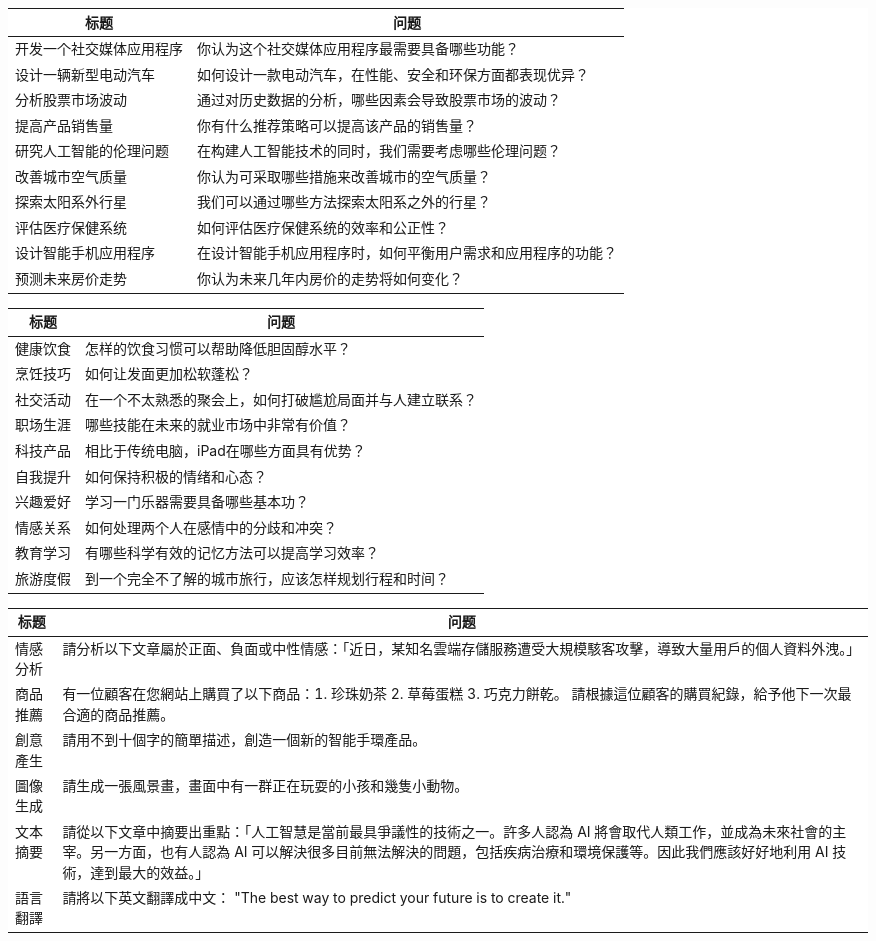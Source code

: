 |标题|问题|
|---|---|
|开发一个社交媒体应用程序|你认为这个社交媒体应用程序最需要具备哪些功能？|
|设计一辆新型电动汽车|如何设计一款电动汽车，在性能、安全和环保方面都表现优异？|
|分析股票市场波动|通过对历史数据的分析，哪些因素会导致股票市场的波动？|
|提高产品销售量|你有什么推荐策略可以提高该产品的销售量？|
|研究人工智能的伦理问题|在构建人工智能技术的同时，我们需要考虑哪些伦理问题？|
|改善城市空气质量|你认为可采取哪些措施来改善城市的空气质量？|
|探索太阳系外行星|我们可以通过哪些方法探索太阳系之外的行星？|
|评估医疗保健系统|如何评估医疗保健系统的效率和公正性？|
|设计智能手机应用程序|在设计智能手机应用程序时，如何平衡用户需求和应用程序的功能？|
|预测未来房价走势|你认为未来几年内房价的走势将如何变化？|

| 标题 | 问题 |
| --- | --- |
| 健康饮食 | 怎样的饮食习惯可以帮助降低胆固醇水平？ |
| 烹饪技巧 | 如何让发面更加松软蓬松？ |
| 社交活动 | 在一个不太熟悉的聚会上，如何打破尴尬局面并与人建立联系？ |
| 职场生涯 | 哪些技能在未来的就业市场中非常有价值？ |
| 科技产品 | 相比于传统电脑，iPad在哪些方面具有优势？ |
| 自我提升 | 如何保持积极的情绪和心态？ |
| 兴趣爱好 | 学习一门乐器需要具备哪些基本功？ |
| 情感关系 | 如何处理两个人在感情中的分歧和冲突？ |
| 教育学习 | 有哪些科学有效的记忆方法可以提高学习效率？ |
| 旅游度假 | 到一个完全不了解的城市旅行，应该怎样规划行程和时间？ |

| 标题                                | 问题                                                                                                                                                                                                                                                                                                                                                                                                                                                                                                                                                                                                                                                                |
|-----------------------------------|--------------------------------------------------------------------------------------------------------------------------------------------------------------------------------------------------------------------------------------------------------------------------------------------------------------------------------------------------------------------------------------------------------------------------------------------------------------------------------------------------------------------------------------------------------------------------------------------------------------------------------------------------------------------|
| 情感分析                            | 請分析以下文章屬於正面、負面或中性情感：「近日，某知名雲端存儲服務遭受大規模駭客攻擊，導致大量用戶的個人資料外洩。」                                                                                                                                                                                                                                                                                                                                                                                                                                                                                                                                                        |
| 商品推薦                            | 有一位顧客在您網站上購買了以下商品：1. 珍珠奶茶 2. 草莓蛋糕 3. 巧克力餅乾。 請根據這位顧客的購買紀錄，給予他下一次最合適的商品推薦。                                                                                                                                                                                                                                                                                                                                                                                                                                                                                                                              |
| 創意產生                            | 請用不到十個字的簡單描述，創造一個新的智能手環產品。                                                                                                                                                                                                                                                                                                                                                                                                                                                                                                                                                       |
| 圖像生成                            | 請生成一張風景畫，畫面中有一群正在玩耍的小孩和幾隻小動物。                                                                                                                                                                                                                                                                                                                                                                                                                                                                                                                                                  |
| 文本摘要                            | 請從以下文章中摘要出重點：「人工智慧是當前最具爭議性的技術之一。許多人認為 AI 將會取代人類工作，並成為未來社會的主宰。另一方面，也有人認為 AI 可以解決很多目前無法解決的問題，包括疾病治療和環境保護等。因此我們應該好好地利用 AI 技術，達到最大的效益。」                                                                                                                                                                                                                                                                                                                                                            |
| 語言翻譯                            | 請將以下英文翻譯成中文： "The best way to predict your future is to create it."                                                                                                                                                                                                                                                                                                                                                                                                                                                                                                                                |